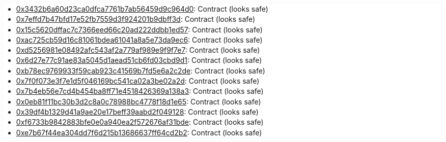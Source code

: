 - [0x3432b6a60d23ca0dfca7761b7ab56459d9c964d0](https://etherscan.io/address/0x3432b6a60d23ca0dfca7761b7ab56459d9c964d0): Contract (looks safe)
- [0x7effd7b47bfd17e52fb7559d3f924201b9dbff3d](https://etherscan.io/address/0x7effd7b47bfd17e52fb7559d3f924201b9dbff3d): Contract (looks safe)
- [0x15c5620dffac7c7366eed66c20ad222ddbb1ed57](https://etherscan.io/address/0x15c5620dffac7c7366eed66c20ad222ddbb1ed57): Contract (looks safe)
- [0xac725cb59d16c81061bdea61041a8a5e73da9ec6](https://etherscan.io/address/0xac725cb59d16c81061bdea61041a8a5e73da9ec6): Contract (looks safe)
- [0xd5256981e08492afc543af2a779af989e9f9f7e7](https://etherscan.io/address/0xd5256981e08492afc543af2a779af989e9f9f7e7): Contract (looks safe)
- [0x6d27e77c91ae83a5045d1aead51cb6fd03cbd9d1](https://etherscan.io/address/0x6d27e77c91ae83a5045d1aead51cb6fd03cbd9d1): Contract (looks safe)
- [0xb78ec9769933f59cab923c41569b7fd5e6a2c2de](https://etherscan.io/address/0xb78ec9769933f59cab923c41569b7fd5e6a2c2de): Contract (looks safe)
- [0x7f0f073e3f7e1d5f046169bc541ca02a3be02a2d](https://etherscan.io/address/0x7f0f073e3f7e1d5f046169bc541ca02a3be02a2d): Contract (looks safe)
- [0x7b4eb56e7cd4b454ba8ff71e4518426369a138a3](https://etherscan.io/address/0x7b4eb56e7cd4b454ba8ff71e4518426369a138a3): Contract (looks safe)
- [0x0eb81f11bc30b3d2c8a0c78988bc4778f18d1e65](https://etherscan.io/address/0x0eb81f11bc30b3d2c8a0c78988bc4778f18d1e65): Contract (looks safe)
- [0x39df4b1329d41a9ae20e17beff39aabd2f049128](https://etherscan.io/address/0x39df4b1329d41a9ae20e17beff39aabd2f049128): Contract (looks safe)
- [0xf6733b9842883bfe0e0a940ea2f572676af31bde](https://etherscan.io/address/0xf6733b9842883bfe0e0a940ea2f572676af31bde): Contract (looks safe)
- [0xe7b67f44ea304dd7f6d215b13686637ff64cd2b2](https://etherscan.io/address/0xe7b67f44ea304dd7f6d215b13686637ff64cd2b2): Contract (looks safe)

